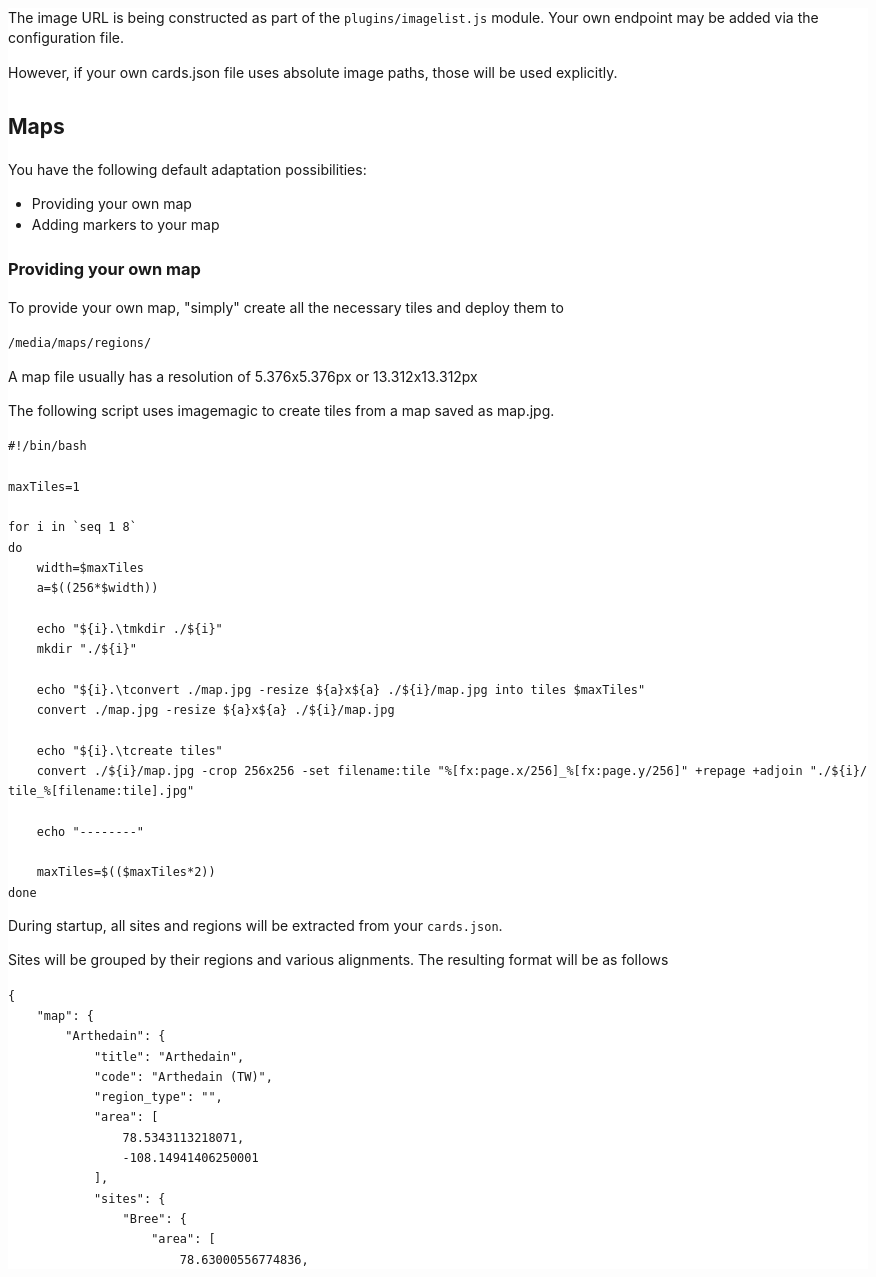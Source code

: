 The image URL is being constructed as part of the `plugins/imagelist.js` module. Your own endpoint may be added via the configuration file. 

However, if your own cards.json file uses absolute image paths, those will be used explicitly.

## Maps

You have the following default adaptation possibilities:

* Providing your own map
* Adding markers to your map

### Providing your own map

To provide your own map, "simply" create all the necessary tiles and deploy them to 

`/media/maps/regions/`

A map file usually has a resolution of 5.376x5.376px or 13.312x13.312px

The following script uses imagemagic to create tiles from a map saved as map.jpg.

```
#!/bin/bash

maxTiles=1

for i in `seq 1 8`
do
    width=$maxTiles
    a=$((256*$width))

    echo "${i}.\tmkdir ./${i}"
    mkdir "./${i}"

    echo "${i}.\tconvert ./map.jpg -resize ${a}x${a} ./${i}/map.jpg into tiles $maxTiles"
    convert ./map.jpg -resize ${a}x${a} ./${i}/map.jpg

    echo "${i}.\tcreate tiles"
    convert ./${i}/map.jpg -crop 256x256 -set filename:tile "%[fx:page.x/256]_%[fx:page.y/256]" +repage +adjoin "./${i}/tile_%[filename:tile].jpg"

    echo "--------"

    maxTiles=$(($maxTiles*2))
done
```

During startup, all sites and regions will be extracted from your `cards.json`. 

Sites will be grouped by their regions and various alignments. The resulting format will be as follows

```
{
    "map": {
        "Arthedain": {
            "title": "Arthedain",
            "code": "Arthedain (TW)",
            "region_type": "",
            "area": [
                78.5343113218071,
                -108.14941406250001
            ],
            "sites": {
                "Bree": {
                    "area": [
                        78.63000556774836,
```